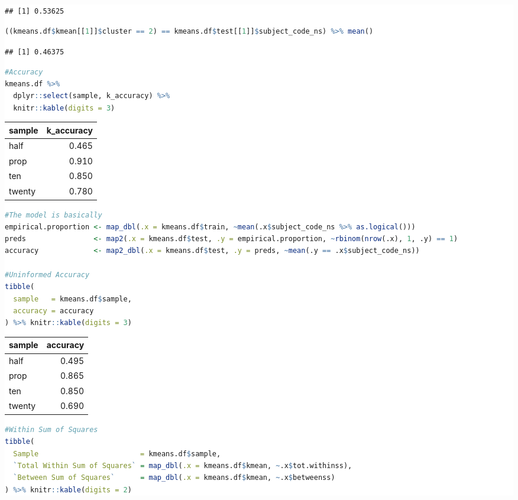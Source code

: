     ## [1] 0.53625

``` r
((kmeans.df$kmean[[1]]$cluster == 2) == kmeans.df$test[[1]]$subject_code_ns) %>% mean()
```

    ## [1] 0.46375

``` r
#Accuracy
kmeans.df %>%
  dplyr::select(sample, k_accuracy) %>%
  knitr::kable(digits = 3)
```

| sample |  k\_accuracy|
|:-------|------------:|
| half   |        0.465|
| prop   |        0.910|
| ten    |        0.850|
| twenty |        0.780|

``` r
#The model is basically
empirical.proportion <- map_dbl(.x = kmeans.df$train, ~mean(.x$subject_code_ns %>% as.logical()))
preds                <- map2(.x = kmeans.df$test, .y = empirical.proportion, ~rbinom(nrow(.x), 1, .y) == 1)
accuracy             <- map2_dbl(.x = kmeans.df$test, .y = preds, ~mean(.y == .x$subject_code_ns))

#Uninformed Accuracy
tibble(
  sample   = kmeans.df$sample,
  accuracy = accuracy 
) %>% knitr::kable(digits = 3)
```

| sample |  accuracy|
|:-------|---------:|
| half   |     0.495|
| prop   |     0.865|
| ten    |     0.850|
| twenty |     0.690|

``` r
#Within Sum of Squares
tibble(
  Sample                        = kmeans.df$sample,
  `Total Within Sum of Squares` = map_dbl(.x = kmeans.df$kmean, ~.x$tot.withinss),
  `Between Sum of Squares`      = map_dbl(.x = kmeans.df$kmean, ~.x$betweenss)
) %>% knitr::kable(digits = 2)
```
